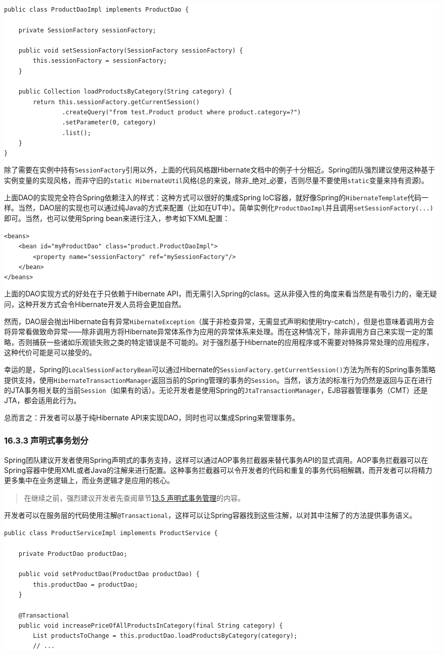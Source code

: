 ```
public class ProductDaoImpl implements ProductDao {

    private SessionFactory sessionFactory;

    public void setSessionFactory(SessionFactory sessionFactory) {
        this.sessionFactory = sessionFactory;
    }

    public Collection loadProductsByCategory(String category) {
        return this.sessionFactory.getCurrentSession()
                .createQuery("from test.Product product where product.category=?")
                .setParameter(0, category)
                .list();
    }
}
```

除了需要在实例中持有`SessionFactory`引用以外，上面的代码风格跟Hibernate文档中的例子十分相近。Spring团队强烈建议使用这种基于实例变量的实现风格，而非守旧的`static HibernateUtil`风格\(总的来说，除非_绝对_必要，否则尽量不要使用`static`变量来持有资源\)。

上面DAO的实现完全符合Spring依赖注入的样式：这种方式可以很好的集成Spring IoC容器，就好像Spring的`HibernateTemplate`代码一样。当然，DAO层的实现也可以通过纯Java的方式来配置（比如在UT中）。简单实例化`ProductDaoImpl`并且调用`setSessionFactory(...)`即可。当然，也可以使用Spring bean来进行注入，参考如下XML配置：

```
<beans>
    <bean id="myProductDao" class="product.ProductDaoImpl">
        <property name="sessionFactory" ref="mySessionFactory"/>
    </bean>
</beans>
```

上面的DAO实现方式的好处在于只依赖于Hibernate API，而无需引入Spring的class。这从非侵入性的角度来看当然是有吸引力的，毫无疑问，这种开发方式会令Hibernate开发人员将会更加自然。

然而，DAO层会抛出Hibernate自有异常`HibernateException`（属于非检查异常，无需显式声明和使用try-catch），但是也意味着调用方会将异常看做致命异常——除非调用方将Hibernate异常体系作为应用的异常体系来处理。而在这种情况下，除非调用方自己来实现一定的策略，否则捕获一些诸如乐观锁失败之类的特定错误是不可能的。对于强烈基于Hibernate的应用程序或不需要对特殊异常处理的应用程序，这种代价可能是可以接受的。

幸运的是，Spring的`LocalSessionFactoryBean`可以通过Hibernate的`SessionFactory.getCurrentSession()`方法为所有的Spring事务策略提供支持，使用`HibernateTransactionManager`返回当前的Spring管理的事务的`Session`。当然，该方法的标准行为仍然是返回与正在进行的JTA事务相关联的当前`Session`（如果有的话）。无论开发者是使用Spring的`JtaTransactionManager`，EJB容器管理事务（CMT）还是JTA，都会适用此行为。

总而言之：开发者可以基于纯Hibernate API来实现DAO，同时也可以集成Spring来管理事务。

### 16.3.3 声明式事务划分

Spring团队建议开发者使用Spring声明式的事务支持，这样可以通过AOP事务拦截器来替代事务API的显式调用。AOP事务拦截器可以在Spring容器中使用XML或者Java的注解来进行配置。这种事务拦截器可以令开发者的代码和重复的事务代码相解耦，而开发者可以将精力更多集中在业务逻辑上，而业务逻辑才是应用的核心。

> 在继续之前，强烈建议开发者先查阅章节[13.5 声明式事务管理](http://docs.spring.io/spring/docs/5.0.0.M5/spring-framework-reference/html/transaction.html#transaction-declarative)的内容。

开发者可以在服务层的代码使用注解`@Transactional`，这样可以让Spring容器找到这些注解，以对其中注解了的方法提供事务语义。

```
public class ProductServiceImpl implements ProductService {

    private ProductDao productDao;

    public void setProductDao(ProductDao productDao) {
        this.productDao = productDao;
    }

    @Transactional
    public void increasePriceOfAllProductsInCategory(final String category) {
        List productsToChange = this.productDao.loadProductsByCategory(category);
        // ...
```